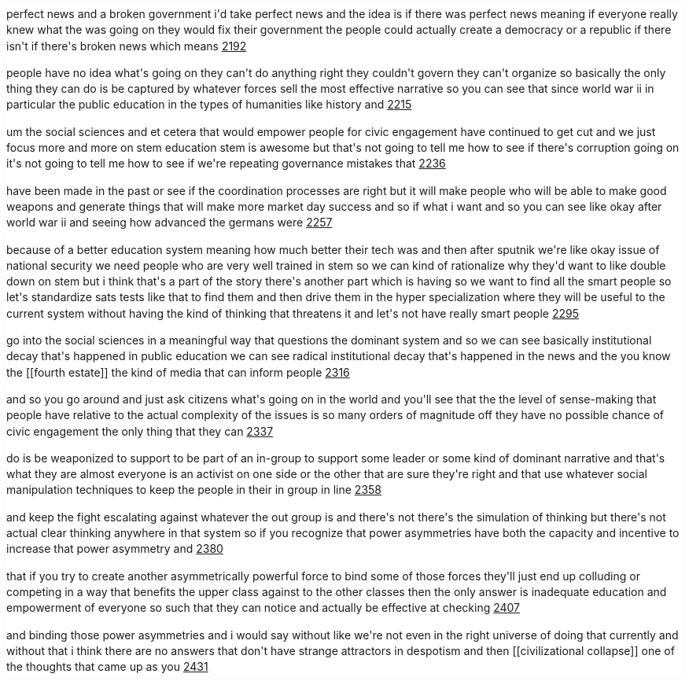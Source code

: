 perfect news and a broken government i'd take perfect news and the idea is if there was perfect news meaning if everyone really knew what the was going on they would fix their government the people could actually create a democracy or a republic if there isn't if there's broken news which means [2192](https://www.youtube.com/watch?v=E8cSGX02bqA&t=2192.24s)

people have no idea what's going on they can't do anything right they couldn't govern they can't organize so basically the only thing they can do is be captured by whatever forces sell the most effective narrative so you can see that since world war ii in particular the public education in the types of humanities like history and [2215](https://www.youtube.com/watch?v=E8cSGX02bqA&t=2215.28s)

um the social sciences and et cetera that would empower people for civic engagement have continued to get cut and we just focus more and more on stem education stem is awesome but that's not going to tell me how to see if there's corruption going on it's not going to tell me how to see if we're repeating governance mistakes that [2236](https://www.youtube.com/watch?v=E8cSGX02bqA&t=2236.24s)

have been made in the past or see if the coordination processes are right but it will make people who will be able to make good weapons and generate things that will make more market day success and so if what i want and so you can see like okay after world war ii and seeing how advanced the germans were [2257](https://www.youtube.com/watch?v=E8cSGX02bqA&t=2257.359s)

because of a better education system meaning how much better their tech was and then after sputnik we're like okay issue of national security we need people who are very well trained in stem so we can kind of rationalize why they'd want to like double down on stem but i think that's a part of the story there's another part which is having so we want to find all the smart people so let's standardize sats tests like that to find them and then drive them in the hyper specialization where they will be useful to the current system without having the kind of thinking that threatens it and let's not have really smart people [2295](https://www.youtube.com/watch?v=E8cSGX02bqA&t=2295.92s)

go into the social sciences in a meaningful way that questions the dominant system and so we can see basically institutional decay that's happened in public education we can see radical institutional decay that's happened in the news and the you know the [[fourth estate]] the kind of media that can inform people [2316](https://www.youtube.com/watch?v=E8cSGX02bqA&t=2316.72s)

and so you go around and just ask citizens what's going on in the world and you'll see that the the level of sense-making that people have relative to the actual complexity of the issues is so many orders of magnitude off they have no possible chance of civic engagement the only thing that they can [2337](https://www.youtube.com/watch?v=E8cSGX02bqA&t=2337.839s)

do is be weaponized to support to be part of an in-group to support some leader or some kind of dominant narrative and that's what they are almost everyone is an activist on one side or the other that are sure they're right and that use whatever social manipulation techniques to keep the people in their in group in line [2358](https://www.youtube.com/watch?v=E8cSGX02bqA&t=2358.4s)

and keep the fight escalating against whatever the out group is and there's not there's the simulation of thinking but there's not actual clear thinking anywhere in that system so if you recognize that power asymmetries have both the capacity and incentive to increase that power asymmetry and [2380](https://www.youtube.com/watch?v=E8cSGX02bqA&t=2380.88s)

that if you try to create another asymmetrically powerful force to bind some of those forces they'll just end up colluding or competing in a way that benefits the upper class against to the other classes then the only answer is inadequate education and empowerment of everyone so such that they can notice and actually be effective at checking [2407](https://www.youtube.com/watch?v=E8cSGX02bqA&t=2407.92s)

and binding those power asymmetries and i would say without like we're not even in the right universe of doing that currently and without that i think there are no answers that don't have strange attractors in despotism and then [[civilizational collapse]] one of the thoughts that came up as you [2431](https://www.youtube.com/watch?v=E8cSGX02bqA&t=2431.599s)
